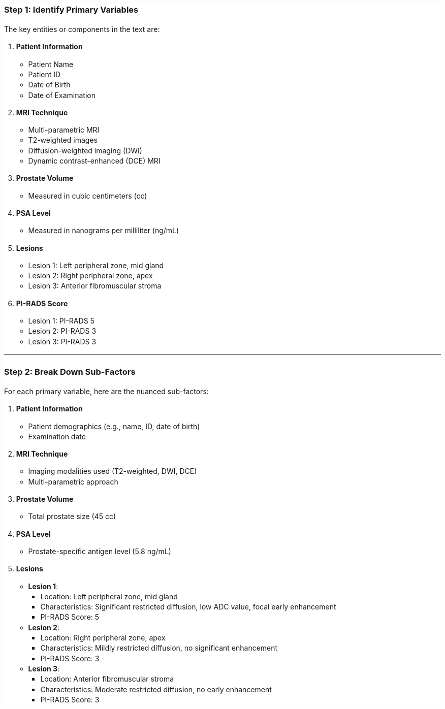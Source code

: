### Step 1: Identify Primary Variables  
The key entities or components in the text are:  

1. **Patient Information**  
   - Patient Name  
   - Patient ID  
   - Date of Birth  
   - Date of Examination  

2. **MRI Technique**  
   - Multi-parametric MRI  
   - T2-weighted images  
   - Diffusion-weighted imaging (DWI)  
   - Dynamic contrast-enhanced (DCE) MRI  

3. **Prostate Volume**  
   - Measured in cubic centimeters (cc)  

4. **PSA Level**  
   - Measured in nanograms per milliliter (ng/mL)  

5. **Lesions**  
   - Lesion 1: Left peripheral zone, mid gland  
   - Lesion 2: Right peripheral zone, apex  
   - Lesion 3: Anterior fibromuscular stroma  

6. **PI-RADS Score**  
   - Lesion 1: PI-RADS 5  
   - Lesion 2: PI-RADS 3  
   - Lesion 3: PI-RADS 3  

---

### Step 2: Break Down Sub-Factors  

For each primary variable, here are the nuanced sub-factors:  

1. **Patient Information**  
   - Patient demographics (e.g., name, ID, date of birth)  
   - Examination date  

2. **MRI Technique**  
   - Imaging modalities used (T2-weighted, DWI, DCE)  
   - Multi-parametric approach  

3. **Prostate Volume**  
   - Total prostate size (45 cc)  

4. **PSA Level**  
   - Prostate-specific antigen level (5.8 ng/mL)  

5. **Lesions**  
   - **Lesion 1**:  
     - Location: Left peripheral zone, mid gland  
     - Characteristics: Significant restricted diffusion, low ADC value, focal early enhancement  
     - PI-RADS Score: 5  
   - **Lesion 2**:  
     - Location: Right peripheral zone, apex  
     - Characteristics: Mildly restricted diffusion, no significant enhancement  
     - PI-RADS Score: 3  
   - **Lesion 3**:  
     - Location: Anterior fibromuscular stroma  
     - Characteristics: Moderate restricted diffusion, no early enhancement  
     - PI-RADS Score: 3  
